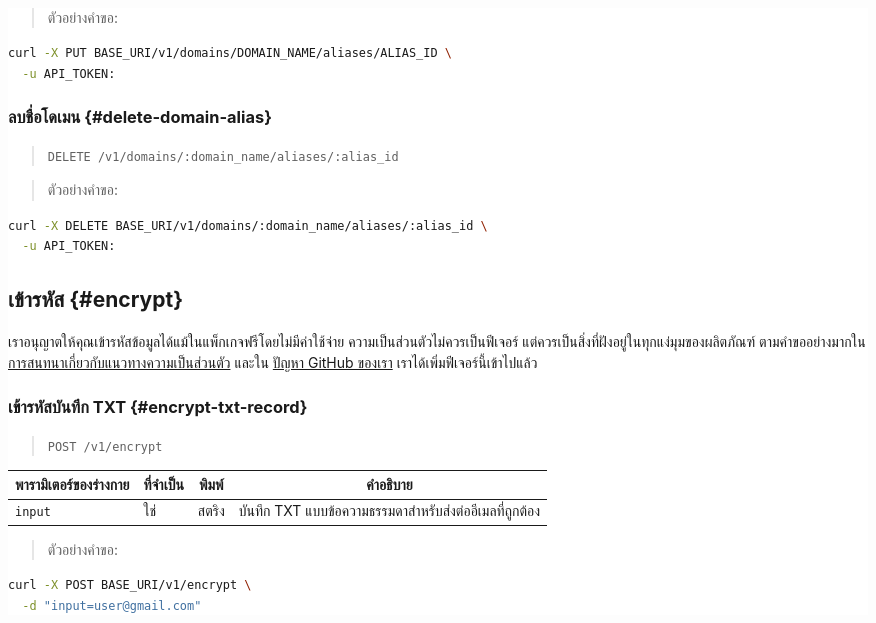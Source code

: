 > ตัวอย่างคำขอ:

```sh
curl -X PUT BASE_URI/v1/domains/DOMAIN_NAME/aliases/ALIAS_ID \
  -u API_TOKEN:
```

### ลบชื่อโดเมน {#delete-domain-alias}

> `DELETE /v1/domains/:domain_name/aliases/:alias_id`

> ตัวอย่างคำขอ:

```sh
curl -X DELETE BASE_URI/v1/domains/:domain_name/aliases/:alias_id \
  -u API_TOKEN:
```

## เข้ารหัส {#encrypt}

เราอนุญาตให้คุณเข้ารหัสข้อมูลได้แม้ในแพ็กเกจฟรีโดยไม่มีค่าใช้จ่าย ความเป็นส่วนตัวไม่ควรเป็นฟีเจอร์ แต่ควรเป็นสิ่งที่ฝังอยู่ในทุกแง่มุมของผลิตภัณฑ์ ตามคำขออย่างมากใน [การสนทนาเกี่ยวกับแนวทางความเป็นส่วนตัว](https://discuss.privacyguides.net/t/forward-email-email-provider/13370) และใน [ปัญหา GitHub ของเรา](https://github.com/forwardemail/forwardemail.net/issues/254) เราได้เพิ่มฟีเจอร์นี้เข้าไปแล้ว

### เข้ารหัสบันทึก TXT {#encrypt-txt-record}

> `POST /v1/encrypt`

| พารามิเตอร์ของร่างกาย | ที่จำเป็น | พิมพ์ | คำอธิบาย |
| -------------- | -------- | ------ | -------------------------------------------- |
| `input` | ใช่ | สตริง | บันทึก TXT แบบข้อความธรรมดาสำหรับส่งต่ออีเมลที่ถูกต้อง |

> ตัวอย่างคำขอ:

```sh
curl -X POST BASE_URI/v1/encrypt \
  -d "input=user@gmail.com"
```
